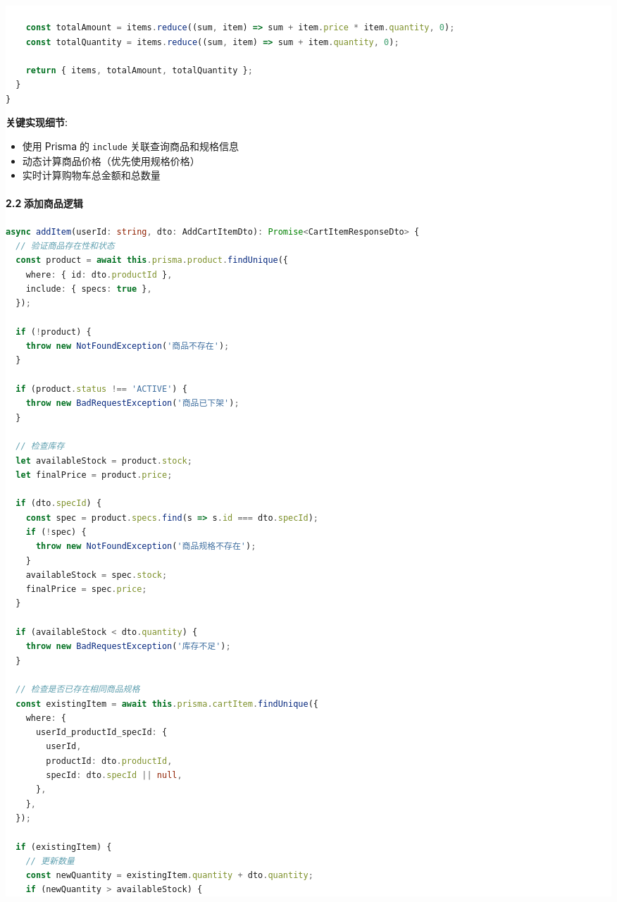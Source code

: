 ```typescript

    const totalAmount = items.reduce((sum, item) => sum + item.price * item.quantity, 0);
    const totalQuantity = items.reduce((sum, item) => sum + item.quantity, 0);

    return { items, totalAmount, totalQuantity };
  }
}
```

**关键实现细节**:
- 使用 Prisma 的 `include` 关联查询商品和规格信息
- 动态计算商品价格（优先使用规格价格）
- 实时计算购物车总金额和总数量

#### 2.2 添加商品逻辑

```typescript
async addItem(userId: string, dto: AddCartItemDto): Promise<CartItemResponseDto> {
  // 验证商品存在性和状态
  const product = await this.prisma.product.findUnique({
    where: { id: dto.productId },
    include: { specs: true },
  });

  if (!product) {
    throw new NotFoundException('商品不存在');
  }

  if (product.status !== 'ACTIVE') {
    throw new BadRequestException('商品已下架');
  }

  // 检查库存
  let availableStock = product.stock;
  let finalPrice = product.price;

  if (dto.specId) {
    const spec = product.specs.find(s => s.id === dto.specId);
    if (!spec) {
      throw new NotFoundException('商品规格不存在');
    }
    availableStock = spec.stock;
    finalPrice = spec.price;
  }

  if (availableStock < dto.quantity) {
    throw new BadRequestException('库存不足');
  }

  // 检查是否已存在相同商品规格
  const existingItem = await this.prisma.cartItem.findUnique({
    where: {
      userId_productId_specId: {
        userId,
        productId: dto.productId,
        specId: dto.specId || null,
      },
    },
  });

  if (existingItem) {
    // 更新数量
    const newQuantity = existingItem.quantity + dto.quantity;
    if (newQuantity > availableStock) {
```